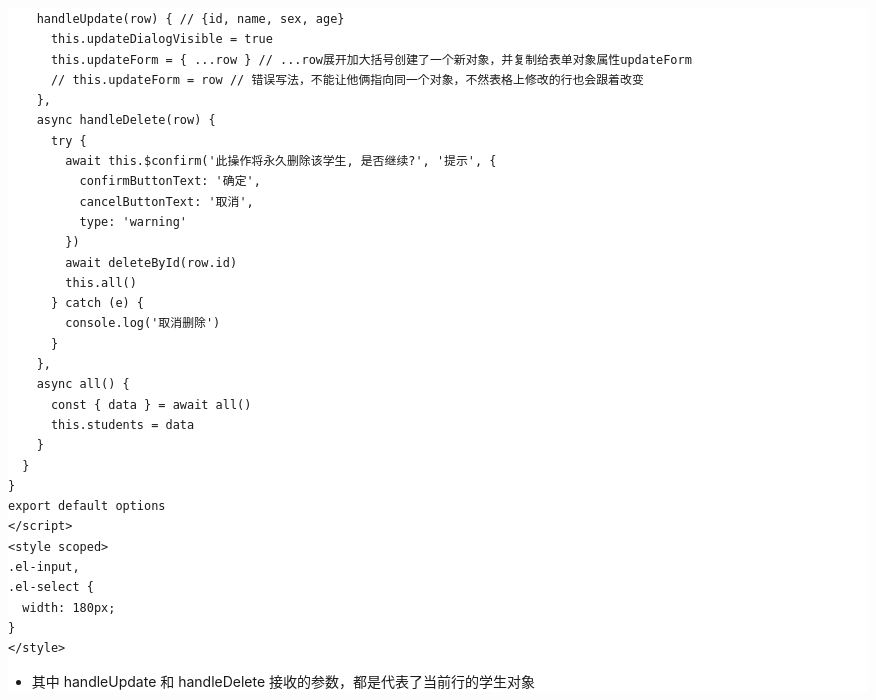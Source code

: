 ```vue
    handleUpdate(row) { // {id, name, sex, age}
      this.updateDialogVisible = true
      this.updateForm = { ...row } // ...row展开加大括号创建了一个新对象，并复制给表单对象属性updateForm
      // this.updateForm = row // 错误写法，不能让他俩指向同一个对象，不然表格上修改的行也会跟着改变
    },
    async handleDelete(row) {
      try {
        await this.$confirm('此操作将永久删除该学生, 是否继续?', '提示', {
          confirmButtonText: '确定',
          cancelButtonText: '取消',
          type: 'warning'
        })
        await deleteById(row.id)
        this.all()
      } catch (e) {
        console.log('取消删除')
      }
    },
    async all() {
      const { data } = await all()
      this.students = data
    }
  }
}
export default options
</script>
<style scoped>
.el-input,
.el-select {
  width: 180px;
}
</style>
```

* 其中 handleUpdate 和 handleDelete 接收的参数，都是代表了当前行的学生对象

